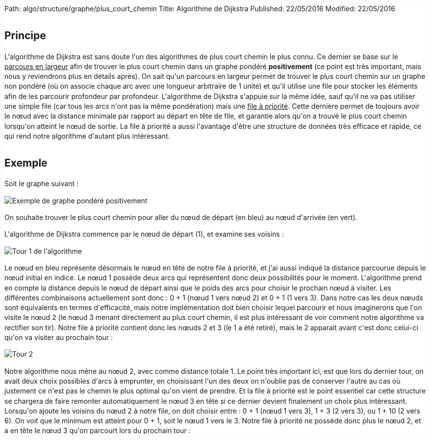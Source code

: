 Path: algo/structure/graphe/plus_court_chemin
Title: Algorithme de Dijkstra
Published: 22/05/2016
Modified: 22/05/2016

## Principe

L'algorithme de Dijkstra est sans doute l'un des algorithmes de plus court chemin le plus connu. Ce dernier se base sur le [parcours en largeur](/algo/structure/graphe/parcours.html#le-parcours-en-largeur) afin de trouver le plus court chemin dans un graphe pondéré **positivement** (ce point est très important, mais nous y reviendrons plus en détails après). On sait qu'un parcours en largeur permet de trouver le plus court chemin sur un graphe non pondéré (où on associe chaque arc avec une longueur arbitraire de 1 unité) et qu'il utilise une file pour stocker les éléments afin de les parcourir profondeur par profondeur. L'algorithme de Dijkstra s'appuie sur la même idée, sauf qu'il ne va pas utiliser une simple file (car tous les arcs n'ont pas la même pondération) mais une [file à priorité](/algo/structure/file.html#file-à-priorité). Cette dernière permet de toujours avoir le nœud avec la distance minimale par rapport au départ en tête de file, et garantie alors qu'on a trouvé le plus court chemin lorsqu'on atteint le nœud de sortie. La file à priorité a aussi l'avantage d'être une structure de données très efficace et rapide, ce qui rend notre algorithme d'autant plus intéressant.

## Exemple

Soit le graphe suivant :

![Exemple de graphe pondéré positivement](//static.napnac.ga/img/algo/structure/graphe/plus_court_chemin/dijkstra/exemple_graphe.png)

On souhaite trouver le plus court chemin pour aller du nœud de départ (en bleu) au nœud d'arrivée (en vert).

L'algorithme de Dijkstra commence par le nœud de départ (1), et examine ses voisins :

![Tour 1 de l'algorithme](//static.napnac.ga/img/algo/structure/graphe/plus_court_chemin/dijkstra/exemple_tour_1.png)

Le nœud en bleu représente désormais le nœud en tête de notre file à priorité, et j'ai aussi indiqué la distance parcourue depuis le nœud initial en indice. Le nœud 1 possède deux arcs qui représentent donc deux possibilités pour le moment. L'algorithme prend en compte la distance depuis le nœud de départ ainsi que le poids des arcs pour choisir le prochain nœud à visiter. Les différentes combinaisons actuellement sont donc : 0 + 1 (nœud 1 vers nœud 2) et 0 + 1 (1 vers 3). Dans notre cas les deux nœuds sont équivalents en termes d'efficacité, mais notre implémentation doit bien choisir lequel parcourir et nous imaginerons que l'on visite le nœud 2 (le nœud 3 menant directement au plus court chemin, il est plus intéressant de voir comment notre algorithme va rectifier son tir). Notre file à priorité contient donc les nœuds 2 et 3 (le 1 a été retiré), mais le 2 apparait avant c'est donc celui-ci qu'on va visiter au prochain tour :

![Tour 2](//static.napnac.ga/img/algo/structure/graphe/plus_court_chemin/dijkstra/exemple_tour_2.png)

Notre algorithme nous mène au nœud 2, avec comme distance totale 1. Le point très important ici, est que lors du dernier tour, on avait deux choix possibles d'arcs à emprunter, en choisissant l'un des deux on n'oublie pas de conserver l'autre au cas où justement ce n'est pas le chemin le plus optimal qu'on vient de prendre. Et la file à priorité est le point essentiel car cette structure se chargera de faire remonter automatiquement le nœud 3 en tête si ce dernier devient finalement un choix plus intéressant. Lorsqu'on ajoute les voisins du nœud 2 à notre file, on doit choisir entre : 0 + 1 (nœud 1 vers 3), 1 + 3 (2 vers 3), ou 1 + 10 (2 vers 6). On voit que le minimum est atteint pour 0 + 1, soit le nœud 1 vers le 3. Notre file à priorité ne possède donc plus le nœud 2, et a en tête le nœud 3 qu'on parcourt lors du prochain tour :
